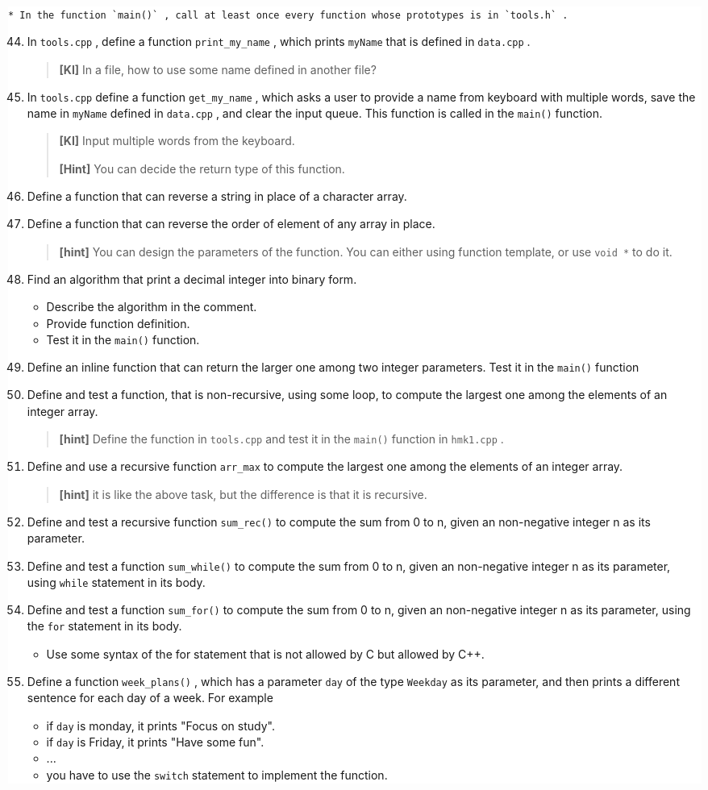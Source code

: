     * In the function `main()` , call at least once every function whose prototypes is in `tools.h` . 

44. In `tools.cpp` , define a function `print_my_name` , which prints `myName` that is defined in `data.cpp` .

    > **[KI]** In a file, how to use some name defined in another file? 

45. In `tools.cpp` define a function `get_my_name` , which asks a user to provide a name from keyboard with multiple words, save the name in `myName` defined in `data.cpp` , and clear the input queue. This function is called in the `main()` function. 

    > **[KI]** Input multiple words from the keyboard.
    >
    > **[Hint]** You can decide the return type of this function.  

46. Define a function that can reverse a string in place of a character array. 

47. Define a function that can reverse the order of element of any array in place. 

    > **[hint]** You can design the parameters of the function. You can either using function template, or use `void *` to do it. 

48. Find an algorithm that print a decimal integer into binary form. 

    * Describe the algorithm in the comment. 
    * Provide function definition. 
    * Test it in the `main()` function. 

49. Define an inline function that can return the larger one among two integer parameters. Test it in the `main()` function 

50. Define and test a function, that is non-recursive, using some loop, to compute the largest one among the elements of an integer array. 

    > **[hint]** Define the function in `tools.cpp` and test it in the `main()` function in `hmk1.cpp` . 

51. Define and use a recursive function `arr_max` to compute the largest one among the elements of an integer array. 

    > **[hint]** it is like the above task, but the difference is that it is recursive. 

52. Define and test a recursive function `sum_rec()` to compute the sum from 0 to n, given an non-negative integer n as its parameter.

53. Define and test a function `sum_while()` to compute the sum from 0 to n, given an non-negative integer n as its parameter, using `while` statement in its body. 

54. Define and test a function `sum_for()` to compute the sum from 0 to n, given an non-negative integer n as its parameter, using the `for` statement in its body. 

    * Use some syntax of the for statement that is not allowed by C but allowed by C++. 

55. Define a function `week_plans()` , which has a parameter `day` of the type `Weekday` as its parameter, and then prints a different sentence for each day of a week. For example

    * if `day` is monday, it prints "Focus on study". 
    * if `day` is Friday, it prints "Have some fun". 
    * ...
    *  you have to use the `switch` statement to implement the function. 
